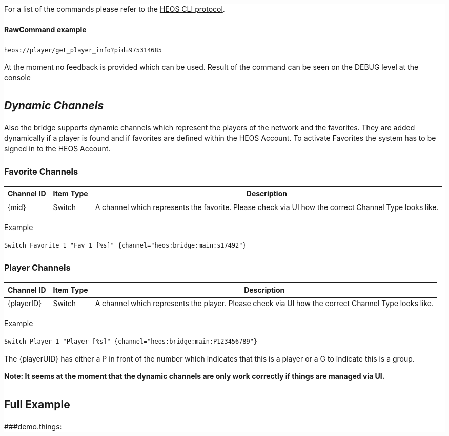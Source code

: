 For a list of the commands please refer to the [HEOS CLI protocol](http://rn.dmglobal.com/euheos/HEOS_CLI_ProtocolSpecification.pdf).

#### RawCommand example

```
heos://player/get_player_info?pid=975314685
```

At the moment no feedback is provided which can be used. Result of the command can be seen on the DEBUG level at the console




## *Dynamic Channels*

Also the bridge supports dynamic channels which represent the players of the network and the favorites. They are added dynamically if a player is found and if favorites are defined within the HEOS Account. To activate Favorites the system has to be signed in to the HEOS Account.


### Favorite Channels

Channel ID | Item Type | Description
----------------|-----------|-------------
 {mid} | Switch | A channel which represents the favorite. Please check via UI how the correct Channel Type looks like.
 
 Example

 ```
 Switch Favorite_1 "Fav 1 [%s]" {channel="heos:bridge:main:s17492"}
 ```

### Player Channels

Channel ID | Item Type | Description
----------------|-----------|-------------
{playerID} | Switch | A channel which represents the player. Please check via UI how the correct Channel Type looks like.

Example

 ```
 Switch Player_1 "Player [%s]" {channel="heos:bridge:main:P123456789"}  
 ```

 The {playerUID} has either a P in front of the number which indicates that this is a player or a G to indicate this is a group.
 
 
 **Note: It seems at the moment that the dynamic channels are only work correctly if things are managed via UI.**

## Full Example

###demo.things:
